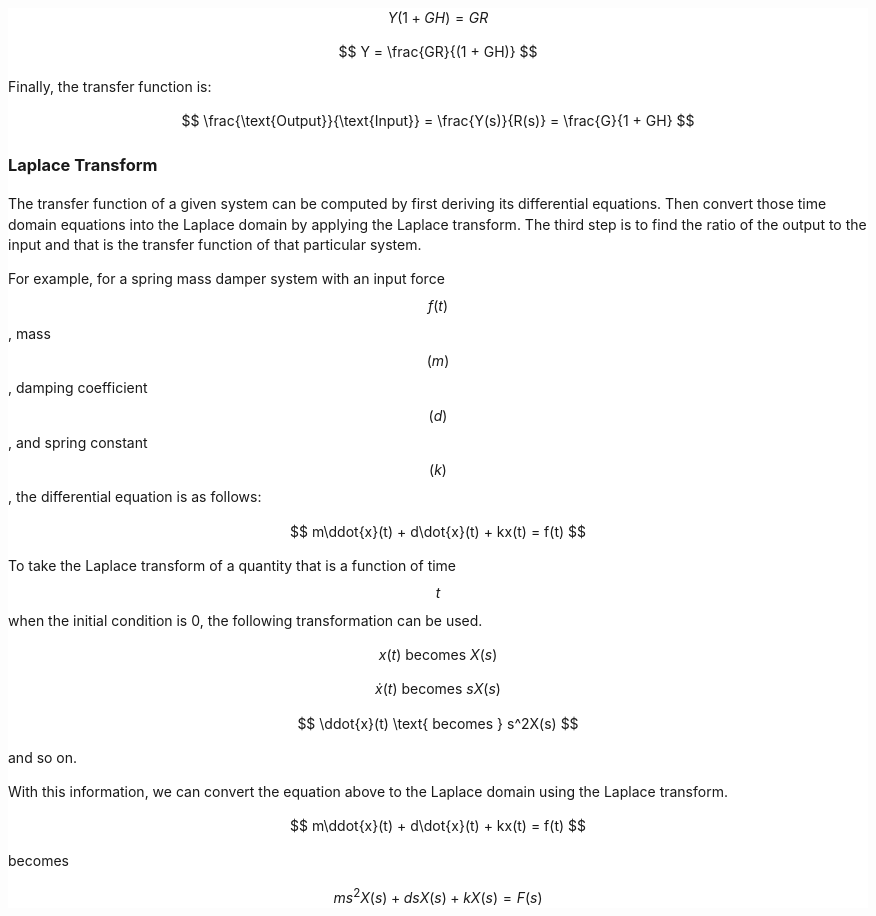 $$
Y(1 + GH) = GR
$$

$$
Y = \frac{GR}{(1 + GH)}
$$

Finally, the transfer function is:

$$
\frac{\text{Output}}{\text{Input}} = \frac{Y(s)}{R(s)} = \frac{G}{1 + GH}
$$

### Laplace Transform

The transfer function of a given system can be computed by first deriving its differential equations. Then convert those time domain equations into the Laplace domain by applying the Laplace transform. The third step is to find the ratio of the output to the input and that is the transfer function of that particular system.

For example, for a spring mass damper system with an input force $$f(t)$$, mass $$(m)$$, damping coefficient $$(d)$$, and spring constant $$(k)$$, the differential equation is as follows:

$$
m\ddot{x}(t) + d\dot{x}(t) + kx(t) = f(t)
$$

To take the Laplace transform of a quantity that is a function of time $$t$$ when the initial condition is 0, the following transformation can be used.

$$
x(t) \text{ becomes } X(s)
$$

$$
\dot{x}(t) \text{ becomes } sX(s)
$$

$$
\ddot{x}(t) \text{ becomes } s^2X(s)
$$

and so on.

With this information, we can convert the equation above to the Laplace domain using the Laplace transform.

$$
m\ddot{x}(t) + d\dot{x}(t) + kx(t) = f(t)
$$

becomes

$$
ms^2X(s) + dsX(s) + kX(s) = F(s)
$$
